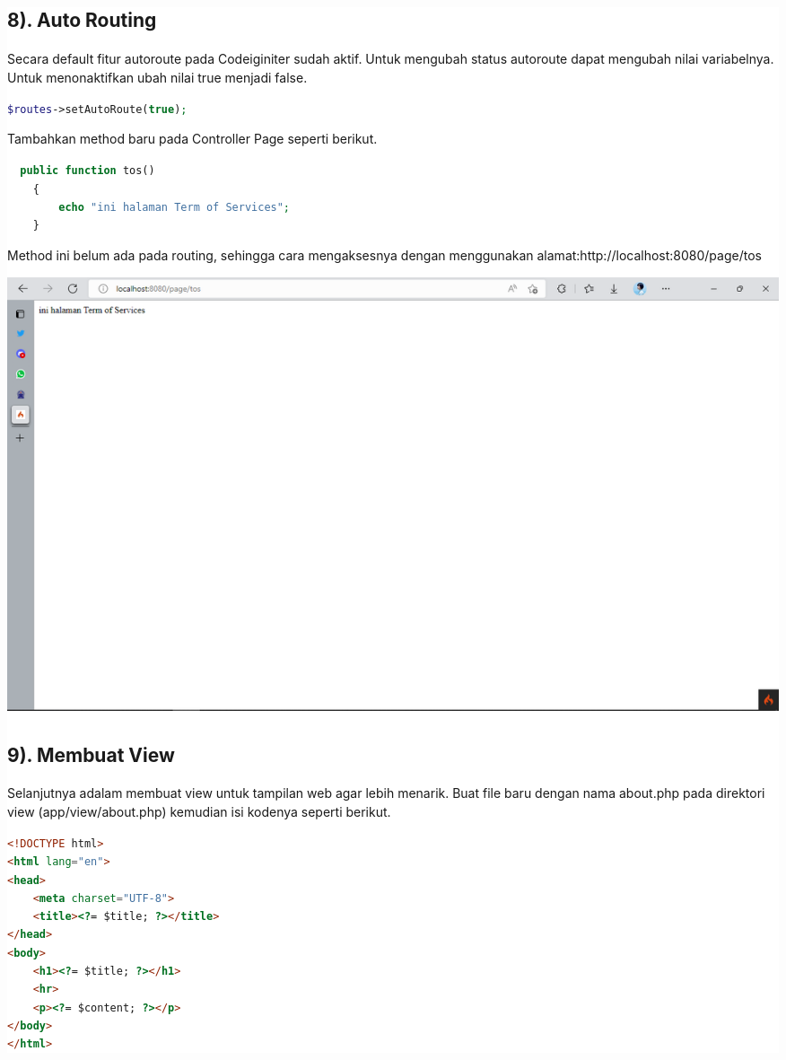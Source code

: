 ## 8). Auto Routing
Secara default fitur autoroute pada Codeiginiter sudah aktif. Untuk mengubah status autoroute dapat mengubah nilai variabelnya. Untuk menonaktifkan ubah nilai true menjadi false.

```php
$routes->setAutoRoute(true);
```
Tambahkan method baru pada Controller Page seperti berikut.

```php
  public function tos()
    {
        echo "ini halaman Term of Services";
    }
```

Method ini belum ada pada routing, sehingga cara mengaksesnya dengan menggunakan
alamat:http://localhost:8080/page/tos

![tos](img/page.png)

## 9). Membuat View
Selanjutnya adalam membuat view untuk tampilan web agar lebih menarik. Buat file baru dengan nama about.php pada direktori view (app/view/about.php) kemudian isi kodenya seperti berikut.

```html
<!DOCTYPE html>
<html lang="en">
<head>
    <meta charset="UTF-8">
    <title><?= $title; ?></title>
</head>
<body>
    <h1><?= $title; ?></h1>
    <hr>
    <p><?= $content; ?></p>
</body>
</html>
```

